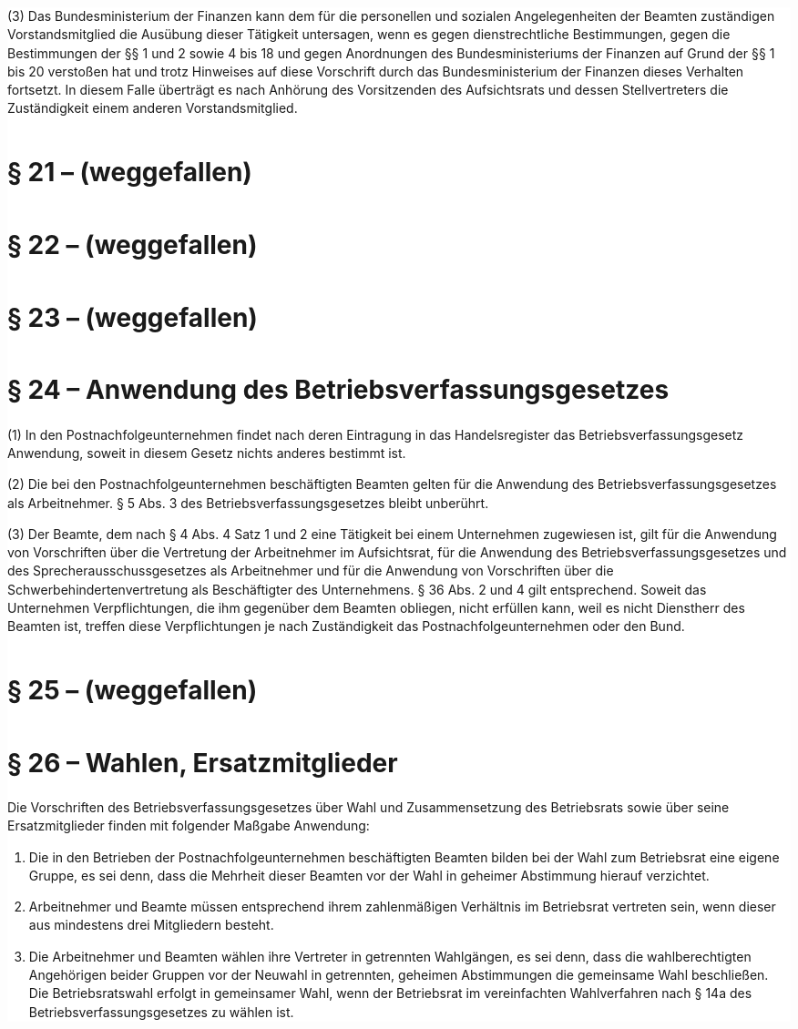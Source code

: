 (3) Das Bundesministerium der Finanzen kann dem für die personellen und sozialen Angelegenheiten der Beamten zuständigen Vorstandsmitglied die Ausübung dieser Tätigkeit untersagen, wenn es gegen dienstrechtliche Bestimmungen, gegen die Bestimmungen der §§ 1 und 2 sowie 4 bis 18 und gegen Anordnungen des Bundesministeriums der Finanzen auf Grund der §§ 1 bis 20 verstoßen hat und trotz Hinweises auf diese Vorschrift durch das Bundesministerium der Finanzen dieses Verhalten fortsetzt. In diesem Falle überträgt es nach Anhörung des Vorsitzenden des Aufsichtsrats und dessen Stellvertreters die Zuständigkeit einem anderen Vorstandsmitglied.

# § 21 – (weggefallen)

# § 22 – (weggefallen)

# § 23 – (weggefallen)

# § 24 – Anwendung des Betriebsverfassungsgesetzes

(1) In den Postnachfolgeunternehmen findet nach deren Eintragung in das Handelsregister das Betriebsverfassungsgesetz Anwendung, soweit in diesem Gesetz nichts anderes bestimmt ist.

(2) Die bei den Postnachfolgeunternehmen beschäftigten Beamten gelten für die Anwendung des Betriebsverfassungsgesetzes als Arbeitnehmer. § 5 Abs. 3 des Betriebsverfassungsgesetzes bleibt unberührt.

(3) Der Beamte, dem nach § 4 Abs. 4 Satz 1 und 2 eine Tätigkeit bei einem Unternehmen zugewiesen ist, gilt für die Anwendung von Vorschriften über die Vertretung der Arbeitnehmer im Aufsichtsrat, für die Anwendung des Betriebsverfassungsgesetzes und des Sprecherausschussgesetzes als Arbeitnehmer und für die Anwendung von Vorschriften über die Schwerbehindertenvertretung als Beschäftigter des Unternehmens. § 36 Abs. 2 und 4 gilt entsprechend. Soweit das Unternehmen Verpflichtungen, die ihm gegenüber dem Beamten obliegen, nicht erfüllen kann, weil es nicht Dienstherr des Beamten ist, treffen diese Verpflichtungen je nach Zuständigkeit das Postnachfolgeunternehmen oder den Bund.

# § 25 – (weggefallen)

# § 26 – Wahlen, Ersatzmitglieder

Die Vorschriften des Betriebsverfassungsgesetzes über Wahl und Zusammensetzung des Betriebsrats sowie über seine Ersatzmitglieder finden mit folgender Maßgabe Anwendung:

1. Die in den Betrieben der Postnachfolgeunternehmen beschäftigten Beamten bilden bei der Wahl zum Betriebsrat eine eigene Gruppe, es sei denn, dass die Mehrheit dieser Beamten vor der Wahl in geheimer Abstimmung hierauf verzichtet.

2. Arbeitnehmer und Beamte müssen entsprechend ihrem zahlenmäßigen Verhältnis im Betriebsrat vertreten sein, wenn dieser aus mindestens drei Mitgliedern besteht.

3. Die Arbeitnehmer und Beamten wählen ihre Vertreter in getrennten Wahlgängen, es sei denn, dass die wahlberechtigten Angehörigen beider Gruppen vor der Neuwahl in getrennten, geheimen Abstimmungen die gemeinsame Wahl beschließen. Die Betriebsratswahl erfolgt in gemeinsamer Wahl, wenn der Betriebsrat im vereinfachten Wahlverfahren nach § 14a des Betriebsverfassungsgesetzes zu wählen ist.
